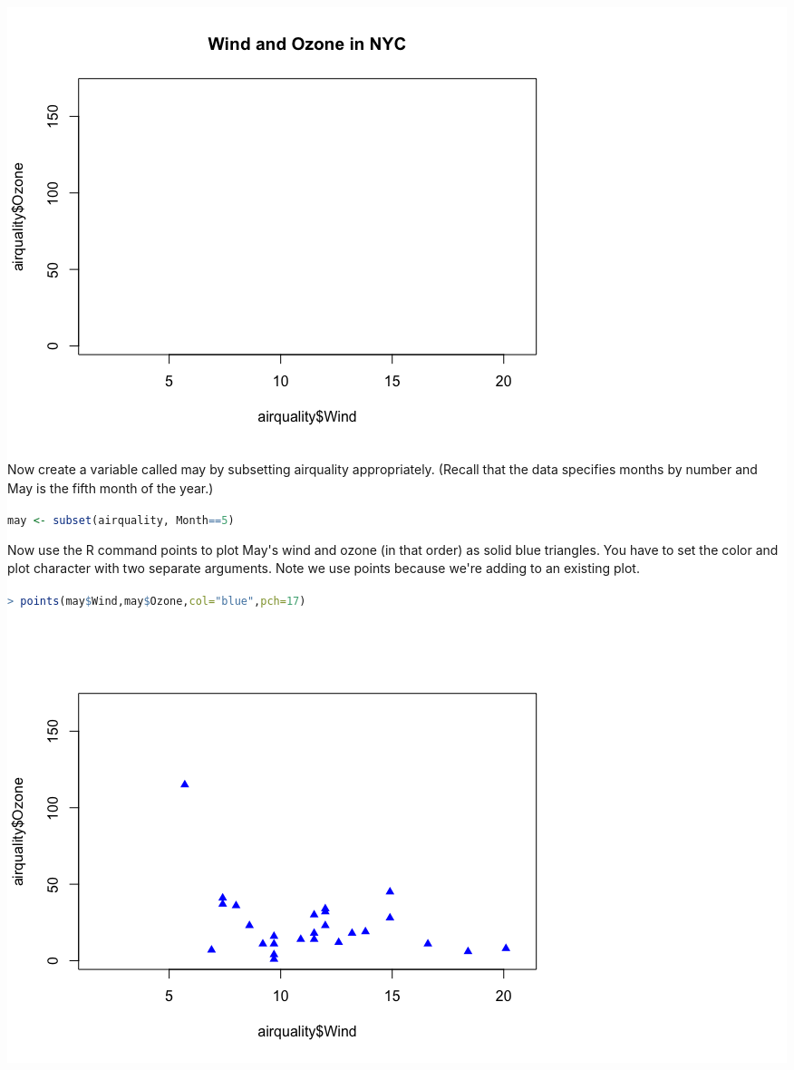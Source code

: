 ![plot](Rplot34.png)

  Now create a variable called may by subsetting airquality appropriately. (Recall that the data
  specifies months by number and May is the fifth month of the year.)

```r
may <- subset(airquality, Month==5)
```
  Now use the R command points to plot May's wind and ozone (in that order) as solid blue triangles.
  You have to set the color and plot character with two separate arguments. Note we use points because
  we're adding to an existing plot.

```r
> points(may$Wind,may$Ozone,col="blue",pch=17) 
```
![plot](Rplot35.png)